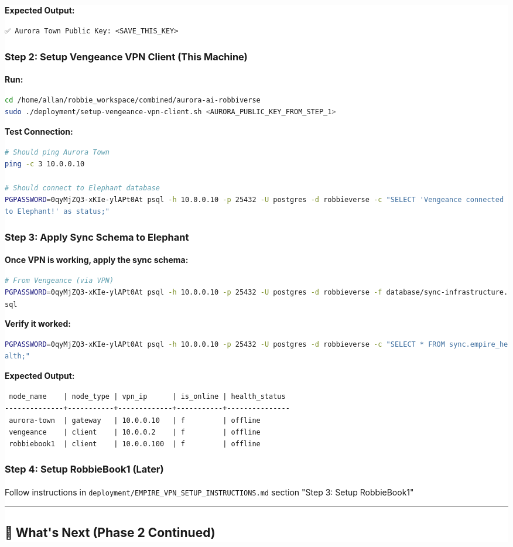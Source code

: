 **Expected Output:**
```
✅ Aurora Town Public Key: <SAVE_THIS_KEY>
```

### Step 2: Setup Vengeance VPN Client (This Machine)

**Run:**
```bash
cd /home/allan/robbie_workspace/combined/aurora-ai-robbiverse
sudo ./deployment/setup-vengeance-vpn-client.sh <AURORA_PUBLIC_KEY_FROM_STEP_1>
```

**Test Connection:**
```bash
# Should ping Aurora Town
ping -c 3 10.0.0.10

# Should connect to Elephant database
PGPASSWORD=0qyMjZQ3-xKIe-ylAPt0At psql -h 10.0.0.10 -p 25432 -U postgres -d robbieverse -c "SELECT 'Vengeance connected to Elephant!' as status;"
```

### Step 3: Apply Sync Schema to Elephant

**Once VPN is working, apply the sync schema:**

```bash
# From Vengeance (via VPN)
PGPASSWORD=0qyMjZQ3-xKIe-ylAPt0At psql -h 10.0.0.10 -p 25432 -U postgres -d robbieverse -f database/sync-infrastructure.sql
```

**Verify it worked:**
```bash
PGPASSWORD=0qyMjZQ3-xKIe-ylAPt0At psql -h 10.0.0.10 -p 25432 -U postgres -d robbieverse -c "SELECT * FROM sync.empire_health;"
```

**Expected Output:**
```
 node_name    | node_type | vpn_ip      | is_online | health_status
--------------+-----------+-------------+-----------+---------------
 aurora-town  | gateway   | 10.0.0.10   | f         | offline
 vengeance    | client    | 10.0.0.2    | f         | offline
 robbiebook1  | client    | 10.0.0.100  | f         | offline
```

### Step 4: Setup RobbieBook1 (Later)

Follow instructions in `deployment/EMPIRE_VPN_SETUP_INSTRUCTIONS.md` section "Step 3: Setup RobbieBook1"

---

## 🔄 What's Next (Phase 2 Continued)
